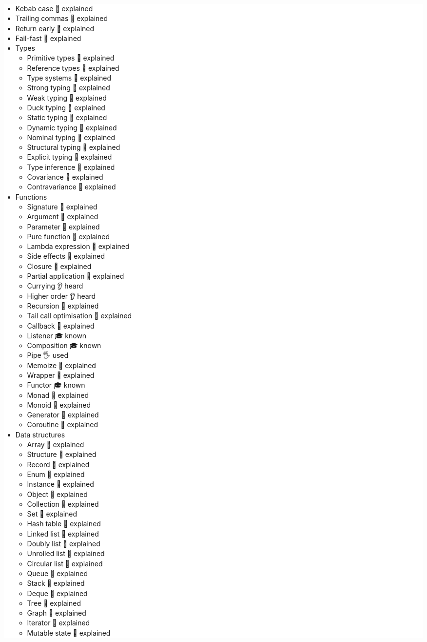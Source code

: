   - Kebab case 🙋 explained
  - Trailing commas 🙋 explained
  - Return early 🙋 explained
  - Fail-fast 🙋 explained
- Types
  - Primitive types 🙋 explained
  - Reference types 🙋 explained
  - Type systems 🙋 explained
  - Strong typing 🙋 explained
  - Weak typing 🙋 explained
  - Duck typing 🙋 explained
  - Static typing 🙋 explained
  - Dynamic typing 🙋 explained
  - Nominal typing 🙋 explained
  - Structural typing 🙋 explained
  - Explicit typing 🙋 explained
  - Type inference 🙋 explained
  - Covariance 🙋 explained
  - Contravariance 🙋 explained
- Functions
  - Signature 🙋 explained
  - Argument 🙋 explained
  - Parameter 🙋 explained
  - Pure function 🙋 explained
  - Lambda expression 🙋 explained
  - Side effects 🙋 explained
  - Closure 🙋 explained
  - Partial application 🙋 explained
  - Currying 👂 heard
  - Higher order 👂 heard
  - Recursion 🙋 explained
  - Tail call optimisation 🙋 explained
  - Callback 🙋 explained
  - Listener 🎓 known
  - Composition 🎓 known
  - Pipe 🖐️ used
  - Memoize 🙋 explained
  - Wrapper 🙋 explained
  - Functor 🎓 known
  - Monad 🙋 explained
  - Monoid 🙋 explained
  - Generator 🙋 explained
  - Coroutine 🙋 explained
- Data structures
  - Array 🙋 explained
  - Structure 🙋 explained
  - Record 🙋 explained
  - Enum 🙋 explained
  - Instance 🙋 explained
  - Object 🙋 explained
  - Collection 🙋 explained
  - Set 🙋 explained
  - Hash table 🙋 explained
  - Linked list 🙋 explained
  - Doubly list 🙋 explained
  - Unrolled list 🙋 explained
  - Circular list 🙋 explained
  - Queue 🙋 explained
  - Stack 🙋 explained
  - Deque 🙋 explained
  - Tree 🙋 explained
  - Graph 🙋 explained
  - Iterator 🙋 explained
  - Mutable state 🙋 explained